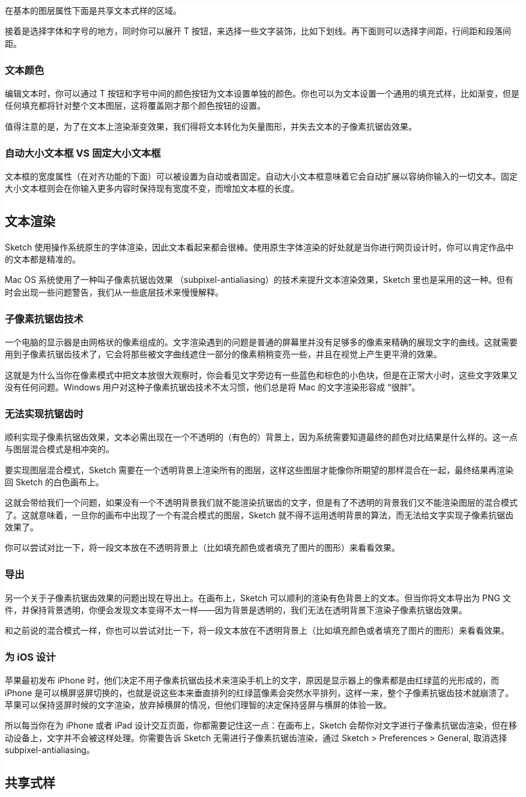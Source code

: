 在基本的图层属性下面是共享文本式样的区域。
 
接着是选择字体和字号的地方，同时你可以展开 T 按钮，来选择一些文字装饰，比如下划线。再下面则可以选择字间距，行间距和段落间距。

### 文本颜色
 
编辑文本时，你可以通过 T 按钮和字号中间的颜色按钮为文本设置单独的颜色。你也可以为文本设置一个通用的填充式样，比如渐变，但是任何填充都将针对整个文本图层，这将覆盖刚才那个颜色按钮的设置。
 
值得注意的是，为了在文本上渲染渐变效果，我们得将文本转化为矢量图形，并失去文本的子像素抗锯齿效果。

### 自动大小文本框 VS 固定大小文本框
 
文本框的宽度属性（在对齐功能的下面）可以被设置为自动或者固定。自动大小文本框意味着它会自动扩展以容纳你输入的一切文本。固定大小文本框则会在你输入更多内容时保持现有宽度不变，而增加文本框的长度。

## 文本渲染

Sketch 使用操作系统原生的字体渲染，因此文本看起来都会很棒。使用原生字体渲染的好处就是当你进行网页设计时，你可以肯定作品中的文本都是精准的。
 
Mac OS 系统使用了一种叫子像素抗锯齿效果 （subpixel-antialiasing）的技术来提升文本渲染效果，Sketch 里也是采用的这一种。但有时会出现一些问题警告，我们从一些底层技术来慢慢解释。

### 子像素抗锯齿技术
 
一个电脑的显示器是由网格状的像素组成的。文字渲染遇到的问题是普通的屏幕里并没有足够多的像素来精确的展现文字的曲线。这就需要用到子像素抗锯齿技术了，它会将那些被文字曲线遮住一部分的像素稍稍变亮一些，并且在视觉上产生更平滑的效果。
 
这就是为什么当你在像素模式中把文本放很大观察时，你会看见文字旁边有一些蓝色和棕色的小色块，但是在正常大小时，这些文字效果又没有任何问题。Windows 用户对这种子像素抗锯齿技术不太习惯，他们总是将 Mac 的文字渲染形容成 “很胖”。

### 无法实现抗锯齿时
 
顺利实现子像素抗锯齿效果，文本必需出现在一个不透明的（有色的）背景上，因为系统需要知道最终的颜色对比结果是什么样的。这一点与图层混合模式是相冲突的。
 
要实现图层混合模式，Sketch 需要在一个透明背景上渲染所有的图层，这样这些图层才能像你所期望的那样混合在一起，最终结果再渲染回 Sketch 的白色画布上。
 
这就会带给我们一个问题，如果没有一个不透明背景我们就不能渲染抗锯齿的文字，但是有了不透明的背景我们又不能渲染图层的混合模式了。这就意味着，一旦你的画布中出现了一个有混合模式的图层，Sketch 就不得不运用透明背景的算法，而无法给文字实现子像素抗锯齿效果了。
 
你可以尝试对比一下，将一段文本放在不透明背景上（比如填充颜色或者填充了图片的图形）来看看效果。

### 导出
 
另一个关于子像素抗锯齿效果的问题出现在导出上。在画布上，Sketch 可以顺利的渲染有色背景上的文本。但当你将文本导出为 PNG 文件，并保持背景透明，你便会发现文本变得不太一样——因为背景是透明的，我们无法在透明背景下渲染子像素抗锯齿效果。
 
和之前说的混合模式一样，你也可以尝试对比一下，将一段文本放在不透明背景上（比如填充颜色或者填充了图片的图形）来看看效果。

### 为 iOS 设计
 
苹果最初发布 iPhone 时，他们决定不用子像素抗锯齿技术来渲染手机上的文字，原因是显示器上的像素都是由红绿蓝的光形成的，而 iPhone 是可以横屏竖屏切换的，也就是说这些本来垂直排列的红绿蓝像素会突然水平排列，这样一来，整个子像素抗锯齿技术就崩溃了。苹果可以保持竖屏时候的文字渲染，放弃掉横屏的情况，但他们理智的决定保持竖屏与横屏的体验一致。
 
所以每当你在为 iPhone 或者 iPad 设计交互页面，你都需要记住这一点：在画布上，Sketch 会帮你对文字进行子像素抗锯齿渲染，但在移动设备上，文字并不会被这样处理。你需要告诉 Sketch 无需进行子像素抗锯齿渲染，通过 Sketch > Preferences > General, 取消选择 subpixel-antialiasing。

## 共享式样
